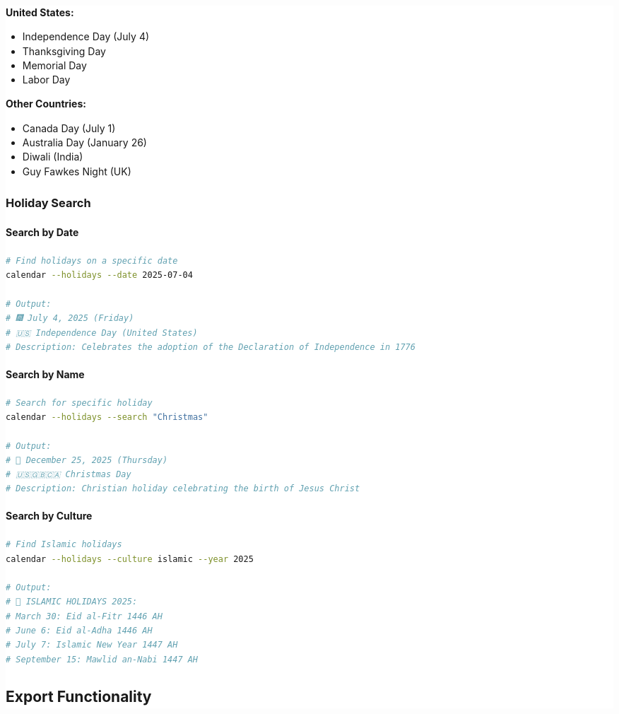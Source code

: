 **United States:**
- Independence Day (July 4)
- Thanksgiving Day
- Memorial Day
- Labor Day

**Other Countries:**
- Canada Day (July 1)
- Australia Day (January 26)
- Diwali (India)
- Guy Fawkes Night (UK)

### Holiday Search

#### Search by Date

```bash
# Find holidays on a specific date
calendar --holidays --date 2025-07-04

# Output:
# 🎆 July 4, 2025 (Friday)
# 🇺🇸 Independence Day (United States)
# Description: Celebrates the adoption of the Declaration of Independence in 1776
```

#### Search by Name

```bash
# Search for specific holiday
calendar --holidays --search "Christmas"

# Output:
# 🎄 December 25, 2025 (Thursday)
# 🇺🇸🇬🇧🇨🇦 Christmas Day
# Description: Christian holiday celebrating the birth of Jesus Christ
```

#### Search by Culture

```bash
# Find Islamic holidays
calendar --holidays --culture islamic --year 2025

# Output:
# 🕌 ISLAMIC HOLIDAYS 2025:
# March 30: Eid al-Fitr 1446 AH
# June 6: Eid al-Adha 1446 AH
# July 7: Islamic New Year 1447 AH
# September 15: Mawlid an-Nabi 1447 AH
```

## Export Functionality
